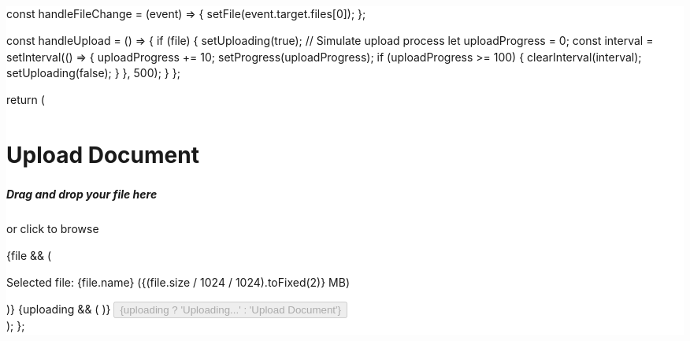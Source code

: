 const handleFileChange = (event) => {
setFile(event.target.files[0]);
};

const handleUpload = () => {
if (file) {
setUploading(true);
// Simulate upload process
let uploadProgress = 0;
const interval = setInterval(() => {
uploadProgress += 10;
setProgress(uploadProgress);
if (uploadProgress >= 100) {
clearInterval(interval);
setUploading(false);
}
}, 500);
}
};

return (
<div className="upload-document">
<h1 className="page-title">Upload Document</h1>
<Card className="dashboard-card">
<Card.Body>
<div className="text-center mb-4">
<Upload size={48} className="text-primary" />
<h5 className="mt-3">Drag and drop your file here</h5>
<p className="text-muted">or click to browse</p>
</div>
<Form.Group controlId="formFile" className="mb-3">
<Form.Control type="file" onChange={handleFileChange} />
</Form.Group>
{file && (
<p className="mt-3">
Selected file: {file.name} ({(file.size / 1024 / 1024).toFixed(2)} MB)
</p>
)}
{uploading && (
<ProgressBar animated now={progress} label={`${progress}%`} className="mt-3" />
)}
<Button
variant="primary"
onClick={handleUpload}
disabled={!file || uploading}
className="w-100 mt-3" >
{uploading ? 'Uploading...' : 'Upload Document'}
</Button>
</Card.Body>
</Card>
</div>
);
};
